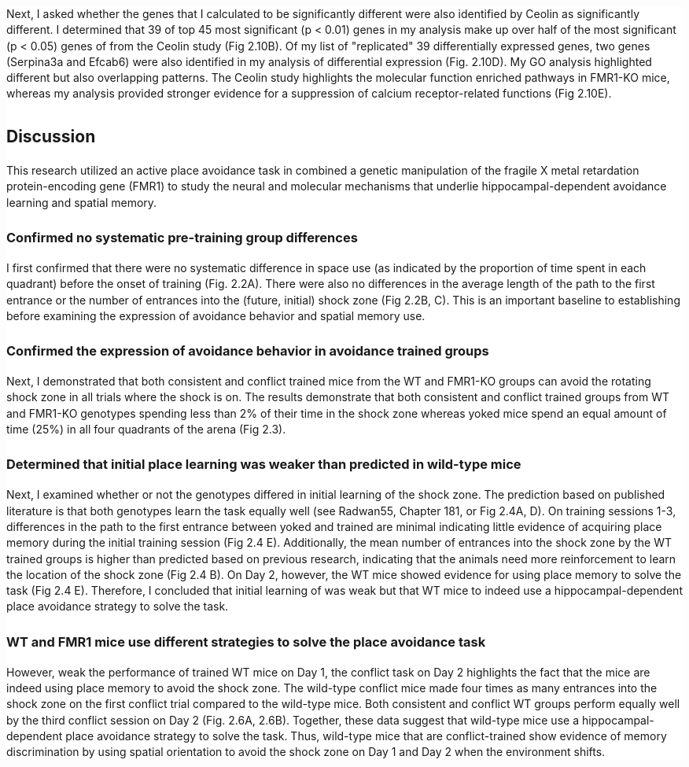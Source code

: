 Next, I asked whether the genes that I calculated to be significantly different were also identified by Ceolin as significantly different. I determined that 39 of top 45 most significant (p < 0.01) genes in my analysis make up over half of the most significant (p < 0.05) genes of from the Ceolin study (Fig 2.10B). Of my list of "replicated" 39 differentially expressed genes, two genes (Serpina3a and Efcab6) were also identified in my analysis of differential expression (Fig. 2.10D). My GO analysis highlighted different but also overlapping patterns. The Ceolin study highlights the molecular function enriched pathways in FMR1-KO mice, whereas my analysis provided stronger evidence for a suppression of calcium receptor-related functions (Fig 2.10E). 

## Discussion

This research utilized an active place avoidance task in combined a genetic manipulation of the fragile X metal retardation protein-encoding gene (FMR1) to study the neural and molecular mechanisms that underlie hippocampal-dependent avoidance learning and spatial memory. 

### Confirmed no systematic pre-training group differences

I first confirmed that there were no systematic difference in space use (as indicated by the proportion of time spent in each quadrant) before the onset of training (Fig. 2.2A). There were also no differences in the average length of the path to the first entrance or the number of entrances into the (future, initial) shock zone (Fig 2.2B, C). This is an important baseline to establishing before examining the expression of avoidance behavior and spatial memory use.

### Confirmed the expression of avoidance behavior in avoidance trained groups

Next, I demonstrated that both consistent and conflict trained mice from the WT and FMR1-KO groups can avoid the rotating shock zone in all trials where the shock is on. The results demonstrate that both consistent and conflict trained groups from WT and FMR1-KO genotypes spending less than 2% of their time in the shock zone whereas yoked mice spend an equal amount of time (25%) in all four quadrants of the arena (Fig 2.3).

### Determined that initial place learning was weaker than predicted in wild-type mice 

Next, I examined whether or not the genotypes differed in initial learning of the shock zone. The prediction based on published literature is that both genotypes learn the task equally well (see Radwan55, Chapter 181, or Fig 2.4A, D). On training sessions 1-3, differences in the path to the first entrance between yoked and trained are minimal indicating little evidence of acquiring place memory during the initial training session (Fig 2.4 E). Additionally, the mean number of entrances into the shock zone by the WT trained groups is higher than predicted based on previous research, indicating that the animals need more reinforcement to learn the location of the shock zone (Fig 2.4 B). On Day 2, however, the WT mice showed evidence for using place memory to solve the task (Fig 2.4 E). Therefore, I concluded that initial learning of was weak but that WT mice to indeed use a hippocampal-dependent place avoidance strategy to solve the task. 

### WT and FMR1 mice use different strategies to solve the place avoidance task 

However, weak the performance of trained WT mice on Day 1, the conflict task on Day 2 highlights the fact that the mice are indeed using place memory to avoid the shock zone. The wild-type conflict mice made four times as many entrances into the shock zone on the first conflict trial compared to the wild-type mice. Both consistent and conflict WT groups perform equally well by the third conflict session on Day 2 (Fig. 2.6A, 2.6B). Together, these data suggest that wild-type mice use a hippocampal-dependent place avoidance strategy to solve the task. Thus, wild-type mice that are conflict-trained show evidence of memory discrimination by using spatial orientation to avoid the shock zone on Day 1 and Day 2 when the environment shifts. 
